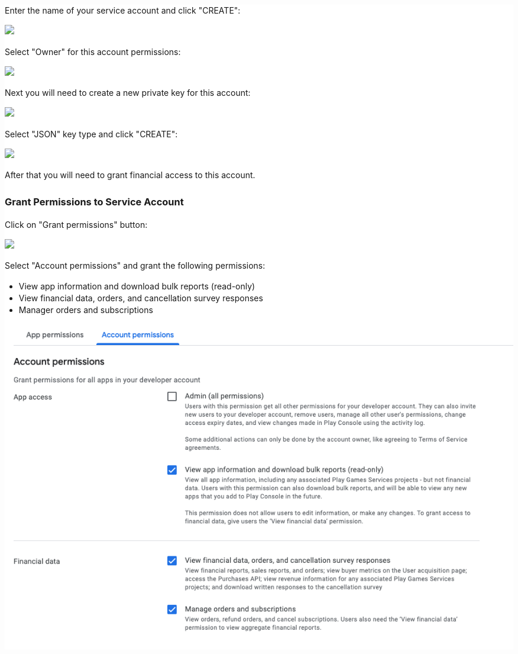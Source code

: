 Enter the name of your service account and click "CREATE":

![](../.gitbook/assets/play\_store\_creds\_7.png)

Select "Owner" for this account permissions:

![](../.gitbook/assets/play\_store\_creds\_8.png)

Next you will need to create a new private key for this account:

![](../.gitbook/assets/play\_store\_creds\_9.png)

Select "JSON" key type and click "CREATE":

![](../.gitbook/assets/play\_store\_creds\_10.png)

After that you will need to grant financial access to this account.

### Grant Permissions to Service Account

Click on "Grant permissions" button:

![](../.gitbook/assets/grant\_permissions\_1.jpg)

Select "Account permissions" and grant the following permissions:

* View app information and download bulk reports (read-only)
* View financial data, orders, and cancellation survey responses
* Manager orders and subscriptions

![](../.gitbook/assets/gp-8.png)
